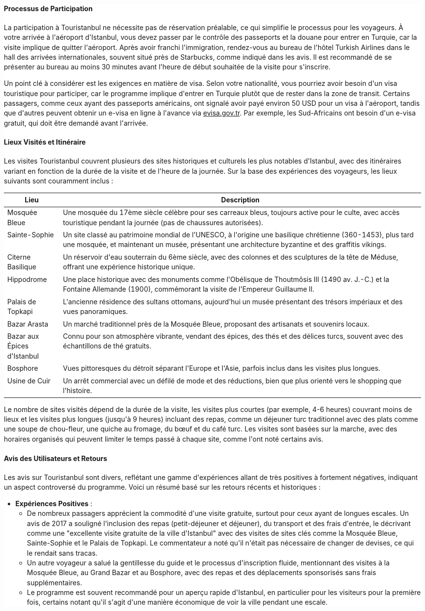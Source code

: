 #### Processus de Participation
La participation à Touristanbul ne nécessite pas de réservation préalable, ce qui simplifie le processus pour les voyageurs. À votre arrivée à l'aéroport d'Istanbul, vous devez passer par le contrôle des passeports et la douane pour entrer en Turquie, car la visite implique de quitter l'aéroport. Après avoir franchi l'immigration, rendez-vous au bureau de l'hôtel Turkish Airlines dans le hall des arrivées internationales, souvent situé près de Starbucks, comme indiqué dans les avis. Il est recommandé de se présenter au bureau au moins 30 minutes avant l'heure de début souhaitée de la visite pour s'inscrire.

Un point clé à considérer est les exigences en matière de visa. Selon votre nationalité, vous pourriez avoir besoin d'un visa touristique pour participer, car le programme implique d'entrer en Turquie plutôt que de rester dans la zone de transit. Certains passagers, comme ceux ayant des passeports américains, ont signalé avoir payé environ 50 USD pour un visa à l'aéroport, tandis que d'autres peuvent obtenir un e-visa en ligne à l'avance via [evisa.gov.tr](https://www.evisa.gov.tr/). Par exemple, les Sud-Africains ont besoin d'un e-visa gratuit, qui doit être demandé avant l'arrivée.

#### Lieux Visités et Itinéraire
Les visites Touristanbul couvrent plusieurs des sites historiques et culturels les plus notables d'Istanbul, avec des itinéraires variant en fonction de la durée de la visite et de l'heure de la journée. Sur la base des expériences des voyageurs, les lieux suivants sont couramment inclus :

| **Lieu**               | **Description**                                                                 |
|--------------------------|---------------------------------------------------------------------------------|
| Mosquée Bleue           | Une mosquée du 17ème siècle célèbre pour ses carreaux bleus, toujours active pour le culte, avec accès touristique pendant la journée (pas de chaussures autorisées). |
| Sainte-Sophie           | Un site classé au patrimoine mondial de l'UNESCO, à l'origine une basilique chrétienne (360-1453), plus tard une mosquée, et maintenant un musée, présentant une architecture byzantine et des graffitis vikings. |
| Citerne Basilique       | Un réservoir d'eau souterrain du 6ème siècle, avec des colonnes et des sculptures de la tête de Méduse, offrant une expérience historique unique. |
| Hippodrome              | Une place historique avec des monuments comme l'Obélisque de Thoutmôsis III (1490 av. J.-C.) et la Fontaine Allemande (1900), commémorant la visite de l'Empereur Guillaume II. |
| Palais de Topkapi       | L'ancienne résidence des sultans ottomans, aujourd'hui un musée présentant des trésors impériaux et des vues panoramiques. |
| Bazar Arasta            | Un marché traditionnel près de la Mosquée Bleue, proposant des artisanats et souvenirs locaux. |
| Bazar aux Épices d'Istanbul | Connu pour son atmosphère vibrante, vendant des épices, des thés et des délices turcs, souvent avec des échantillons de thé gratuits. |
| Bosphore                | Vues pittoresques du détroit séparant l'Europe et l'Asie, parfois inclus dans les visites plus longues. |
| Usine de Cuir           | Un arrêt commercial avec un défilé de mode et des réductions, bien que plus orienté vers le shopping que l'histoire. |

Le nombre de sites visités dépend de la durée de la visite, les visites plus courtes (par exemple, 4-6 heures) couvrant moins de lieux et les visites plus longues (jusqu'à 9 heures) incluant des repas, comme un déjeuner turc traditionnel avec des plats comme une soupe de chou-fleur, une quiche au fromage, du bœuf et du café turc. Les visites sont basées sur la marche, avec des horaires organisés qui peuvent limiter le temps passé à chaque site, comme l'ont noté certains avis.

#### Avis des Utilisateurs et Retours
Les avis sur Touristanbul sont divers, reflétant une gamme d'expériences allant de très positives à fortement négatives, indiquant un aspect controversé du programme. Voici un résumé basé sur les retours récents et historiques :

- **Expériences Positives** :
  - De nombreux passagers apprécient la commodité d'une visite gratuite, surtout pour ceux ayant de longues escales. Un avis de 2017 a souligné l'inclusion des repas (petit-déjeuner et déjeuner), du transport et des frais d'entrée, le décrivant comme une "excellente visite gratuite de la ville d'Istanbul" avec des visites de sites clés comme la Mosquée Bleue, Sainte-Sophie et le Palais de Topkapi. Le commentateur a noté qu'il n'était pas nécessaire de changer de devises, ce qui le rendait sans tracas.
  - Un autre voyageur a salué la gentillesse du guide et le processus d'inscription fluide, mentionnant des visites à la Mosquée Bleue, au Grand Bazar et au Bosphore, avec des repas et des déplacements sponsorisés sans frais supplémentaires.
  - Le programme est souvent recommandé pour un aperçu rapide d'Istanbul, en particulier pour les visiteurs pour la première fois, certains notant qu'il s'agit d'une manière économique de voir la ville pendant une escale.
